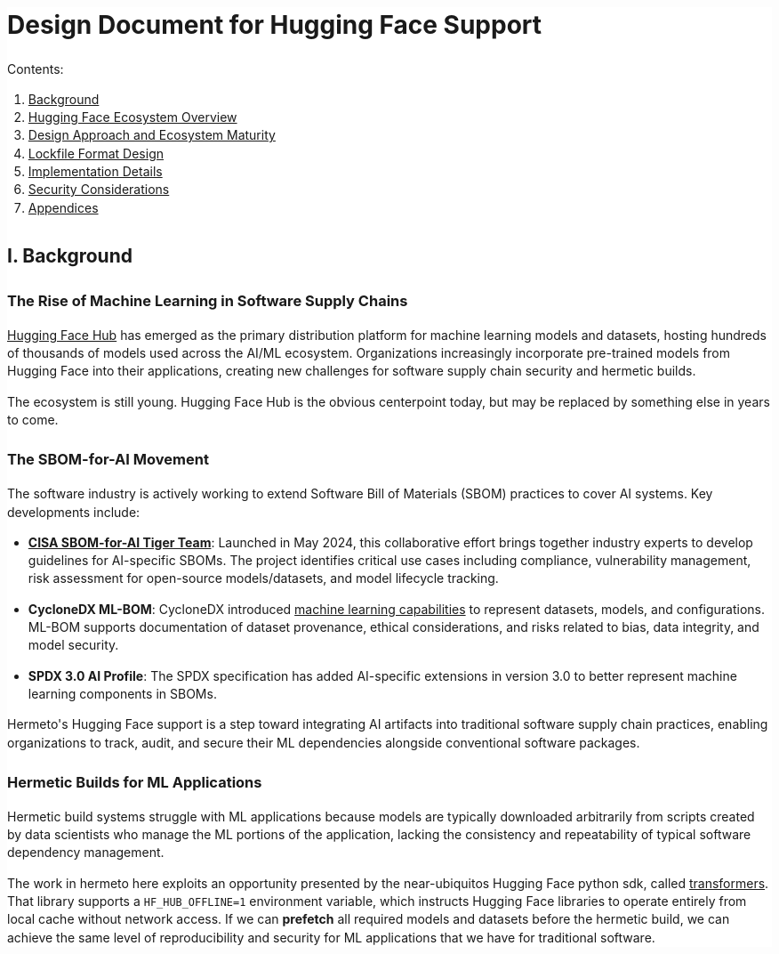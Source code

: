 # Design Document for Hugging Face Support

Contents:

1. [Background](#i-background)
2. [Hugging Face Ecosystem Overview](#ii-hugging-face-ecosystem-overview)
3. [Design Approach and Ecosystem Maturity](#iii-design-approach-and-ecosystem-maturity)
4. [Lockfile Format Design](#iv-lockfile-format-design)
5. [Implementation Details](#v-implementation-details)
6. [Security Considerations](#vi-security-considerations)
7. [Appendices](#appendices)

## I. Background

### The Rise of Machine Learning in Software Supply Chains

[Hugging Face Hub](https://huggingface.co) has emerged as the primary distribution platform for machine learning models and datasets, hosting hundreds of thousands of models used across the AI/ML ecosystem. Organizations increasingly incorporate pre-trained models from Hugging Face into their applications, creating new challenges for software supply chain security and hermetic builds.

The ecosystem is still young. Hugging Face Hub is the obvious centerpoint today, but may be replaced by something else in years to come.

### The SBOM-for-AI Movement

The software industry is actively working to extend Software Bill of Materials (SBOM) practices to cover AI systems. Key developments include:

- **[CISA SBOM-for-AI Tiger Team](https://github.com/aibom-squad/SBOM-for-AI-Use-Cases)**: Launched in May 2024, this collaborative effort brings together industry experts to develop guidelines for AI-specific SBOMs. The project identifies critical use cases including compliance, vulnerability management, risk assessment for open-source models/datasets, and model lifecycle tracking.

- **CycloneDX ML-BOM**: CycloneDX introduced [machine learning capabilities](https://cyclonedx.org/capabilities/mlbom/) to represent datasets, models, and configurations. ML-BOM supports documentation of dataset provenance, ethical considerations, and risks related to bias, data integrity, and model security.

- **SPDX 3.0 AI Profile**: The SPDX specification has added AI-specific extensions in version 3.0 to better represent machine learning components in SBOMs.

Hermeto's Hugging Face support is a step toward integrating AI artifacts into traditional software supply chain practices, enabling organizations to track, audit, and secure their ML dependencies alongside conventional software packages.

### Hermetic Builds for ML Applications

Hermetic build systems struggle with ML applications because models are typically downloaded arbitrarily from scripts created by data scientists who manage the ML portions of the application, lacking the consistency and repeatability of typical software dependency management.

The work in hermeto here exploits an opportunity presented by the near-ubiquitos Hugging Face python sdk, called [transformers](https://huggingface.co/docs/transformers/en/index). That library supports a `HF_HUB_OFFLINE=1` environment variable, which instructs Hugging Face libraries to operate entirely from local cache without network access. If we can **prefetch** all required models and datasets before the hermetic build, we can achieve the same level of reproducibility and security for ML applications that we have for traditional software.
